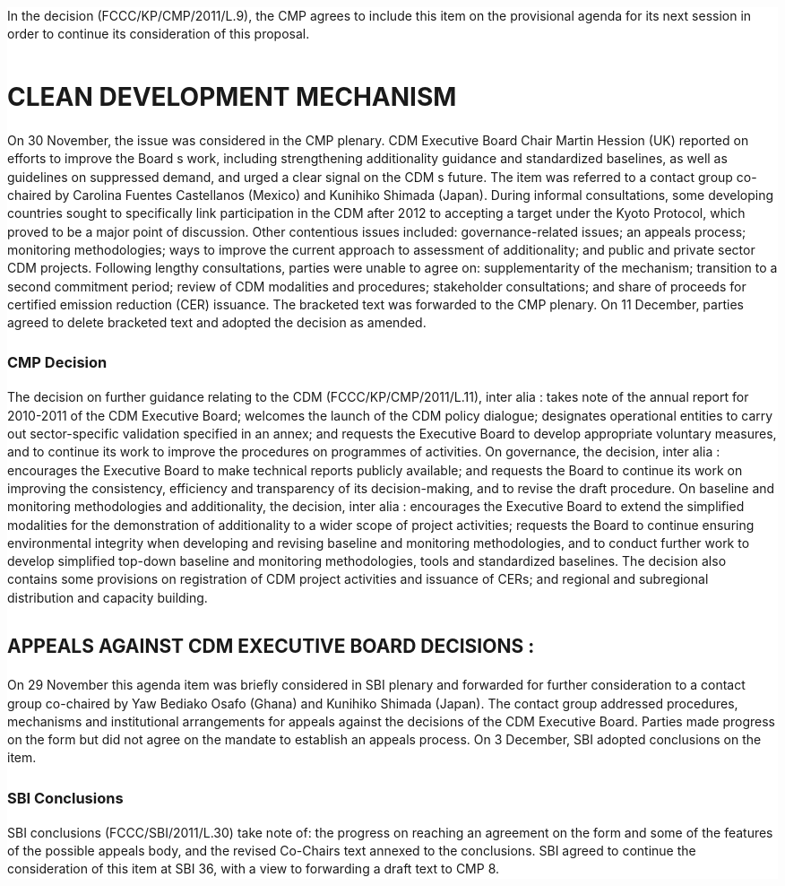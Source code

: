 In the decision (FCCC/KP/CMP/2011/L.9), the CMP agrees to include this item on the provisional agenda for its next session in order to continue its consideration of this proposal.

# CLEAN DEVELOPMENT MECHANISM

On 30 November, the issue was considered in the CMP plenary. CDM Executive Board Chair Martin Hession (UK) reported on efforts to improve the Board s work, including strengthening additionality guidance and standardized baselines, as well as guidelines on suppressed demand, and urged a clear signal on the CDM s future. The item was referred to a contact group co-chaired by Carolina Fuentes Castellanos (Mexico) and Kunihiko Shimada (Japan). During informal consultations, some developing countries sought to specifically link participation in the CDM after 2012 to accepting a target under the Kyoto Protocol, which proved to be a major point of discussion. Other contentious issues included: governance-related issues; an appeals process; monitoring methodologies; ways to improve the current approach to assessment of additionality; and public and private sector CDM projects. Following lengthy consultations, parties were unable to agree on: supplementarity of the mechanism; transition to a second commitment period; review of CDM modalities and procedures; stakeholder consultations; and share of proceeds for certified emission reduction (CER) issuance. The bracketed text was forwarded to the CMP plenary. On 11 December, parties agreed to delete bracketed text and adopted the decision as amended.

###     CMP Decision

The decision on further guidance relating to the CDM (FCCC/KP/CMP/2011/L.11), inter alia : takes note of the annual report for 2010-2011 of the CDM Executive Board; welcomes the launch of the CDM policy dialogue; designates operational entities to carry out sector-specific validation specified in an annex; and requests the Executive Board to develop appropriate voluntary measures, and to continue its work to improve the procedures on programmes of activities. On governance, the decision, inter alia : encourages the Executive Board to make technical reports publicly available; and requests the Board to continue its work on improving the consistency, efficiency and transparency of its decision-making, and to revise the draft procedure. On baseline and monitoring methodologies and additionality, the decision, inter alia : encourages the Executive Board to extend the simplified modalities for the demonstration of additionality to a wider scope of project activities; requests the Board to continue ensuring environmental integrity when developing and revising baseline and monitoring methodologies, and to conduct further work to develop simplified top-down baseline and monitoring methodologies, tools and standardized baselines. The decision also contains some provisions on registration of CDM project activities and issuance of CERs; and regional and subregional distribution and capacity building.

## APPEALS AGAINST CDM EXECUTIVE BOARD DECISIONS :

On 29 November this agenda item was briefly considered in SBI plenary and forwarded for further consideration to a contact group co-chaired by Yaw Bediako Osafo (Ghana) and Kunihiko Shimada (Japan). The contact group addressed procedures, mechanisms and institutional arrangements for appeals against the decisions of the CDM Executive Board. Parties made progress on the form but did not agree on the mandate to establish an appeals process. On 3 December, SBI adopted conclusions on the item.

###     SBI Conclusions

SBI conclusions (FCCC/SBI/2011/L.30) take note of: the progress on reaching an agreement on the form and some of the features of the possible appeals body, and the revised Co-Chairs text annexed to the conclusions. SBI agreed to continue the consideration of this item at SBI 36, with a view to forwarding a draft text to CMP 8.
